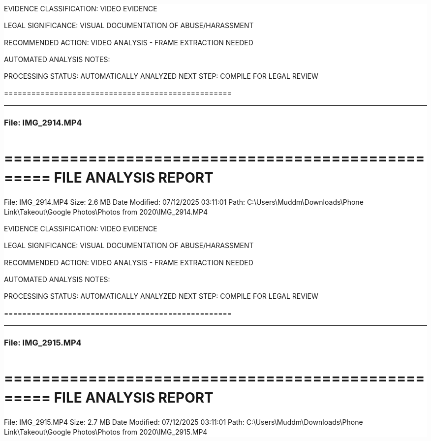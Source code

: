 EVIDENCE CLASSIFICATION:
VIDEO EVIDENCE

LEGAL SIGNIFICANCE:
VISUAL DOCUMENTATION OF ABUSE/HARASSMENT

RECOMMENDED ACTION:
VIDEO ANALYSIS - FRAME EXTRACTION NEEDED

AUTOMATED ANALYSIS NOTES:










PROCESSING STATUS: AUTOMATICALLY ANALYZED
NEXT STEP: COMPILE FOR LEGAL REVIEW

==================================================


---
### File: IMG_2914.MP4
==================================================
FILE ANALYSIS REPORT
==================================================
File: IMG_2914.MP4
Size: 2.6 MB
Date Modified: 07/12/2025 03:11:01
Path: C:\Users\Muddm\Downloads\Phone Link\Takeout\Google Photos\Photos from 2020\IMG_2914.MP4

EVIDENCE CLASSIFICATION:
VIDEO EVIDENCE

LEGAL SIGNIFICANCE:
VISUAL DOCUMENTATION OF ABUSE/HARASSMENT

RECOMMENDED ACTION:
VIDEO ANALYSIS - FRAME EXTRACTION NEEDED

AUTOMATED ANALYSIS NOTES:










PROCESSING STATUS: AUTOMATICALLY ANALYZED
NEXT STEP: COMPILE FOR LEGAL REVIEW

==================================================


---
### File: IMG_2915.MP4
==================================================
FILE ANALYSIS REPORT
==================================================
File: IMG_2915.MP4
Size: 2.7 MB
Date Modified: 07/12/2025 03:11:01
Path: C:\Users\Muddm\Downloads\Phone Link\Takeout\Google Photos\Photos from 2020\IMG_2915.MP4
